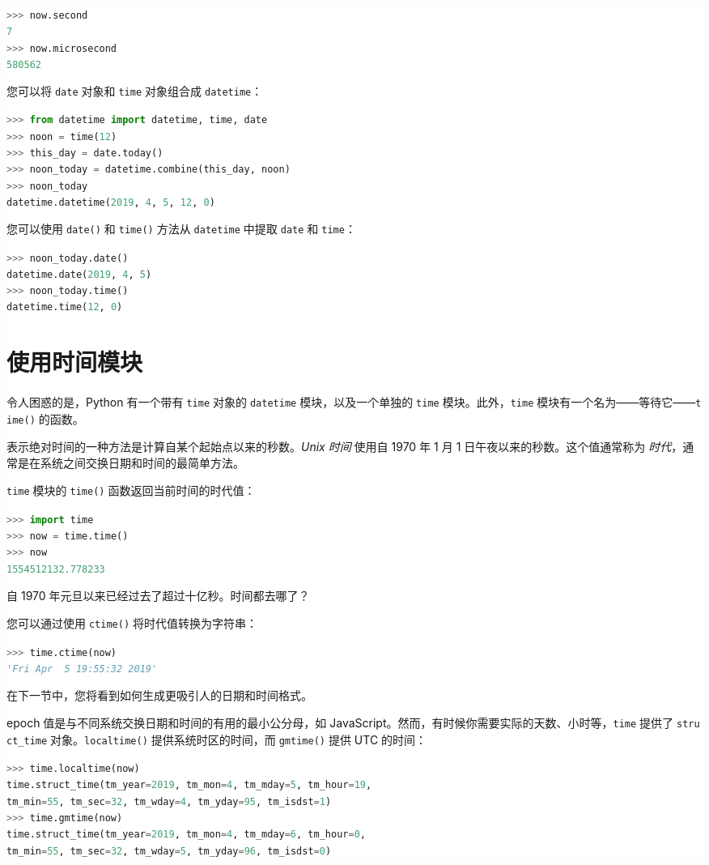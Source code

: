 ```py
>>> now.second
7
>>> now.microsecond
580562
```

您可以将 `date` 对象和 `time` 对象组合成 `datetime`：

```py
>>> from datetime import datetime, time, date
>>> noon = time(12)
>>> this_day = date.today()
>>> noon_today = datetime.combine(this_day, noon)
>>> noon_today
datetime.datetime(2019, 4, 5, 12, 0)
```

您可以使用 `date()` 和 `time()` 方法从 `datetime` 中提取 `date` 和 `time`：

```py
>>> noon_today.date()
datetime.date(2019, 4, 5)
>>> noon_today.time()
datetime.time(12, 0)
```

# 使用时间模块

令人困惑的是，Python 有一个带有 `time` 对象的 `datetime` 模块，以及一个单独的 `time` 模块。此外，`time` 模块有一个名为——等待它——`time()` 的函数。

表示绝对时间的一种方法是计算自某个起始点以来的秒数。*Unix 时间* 使用自 1970 年 1 月 1 日午夜以来的秒数。这个值通常称为 *时代*，通常是在系统之间交换日期和时间的最简单方法。

`time` 模块的 `time()` 函数返回当前时间的时代值：

```py
>>> import time
>>> now = time.time()
>>> now
1554512132.778233
```

自 1970 年元旦以来已经过去了超过十亿秒。时间都去哪了？

您可以通过使用 `ctime()` 将时代值转换为字符串：

```py
>>> time.ctime(now)
'Fri Apr  5 19:55:32 2019'
```

在下一节中，您将看到如何生成更吸引人的日期和时间格式。

epoch 值是与不同系统交换日期和时间的有用的最小公分母，如 JavaScript。然而，有时候你需要实际的天数、小时等，`time` 提供了 `struct_time` 对象。`localtime()` 提供系统时区的时间，而 `gmtime()` 提供 UTC 的时间：

```py
>>> time.localtime(now)
time.struct_time(tm_year=2019, tm_mon=4, tm_mday=5, tm_hour=19,
tm_min=55, tm_sec=32, tm_wday=4, tm_yday=95, tm_isdst=1)
>>> time.gmtime(now)
time.struct_time(tm_year=2019, tm_mon=4, tm_mday=6, tm_hour=0,
tm_min=55, tm_sec=32, tm_wday=5, tm_yday=96, tm_isdst=0)
```
